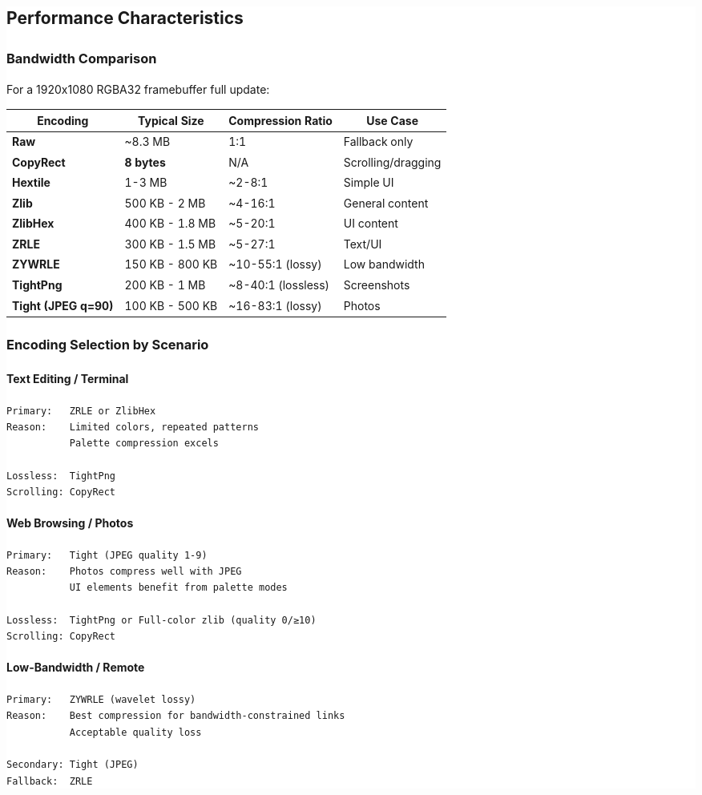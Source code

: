 
## Performance Characteristics

### Bandwidth Comparison

For a 1920x1080 RGBA32 framebuffer full update:

| Encoding | Typical Size | Compression Ratio | Use Case |
|----------|-------------|-------------------|----------|
| **Raw** | ~8.3 MB | 1:1 | Fallback only |
| **CopyRect** | **8 bytes** | N/A | Scrolling/dragging |
| **Hextile** | 1-3 MB | ~2-8:1 | Simple UI |
| **Zlib** | 500 KB - 2 MB | ~4-16:1 | General content |
| **ZlibHex** | 400 KB - 1.8 MB | ~5-20:1 | UI content |
| **ZRLE** | 300 KB - 1.5 MB | ~5-27:1 | Text/UI |
| **ZYWRLE** | 150 KB - 800 KB | ~10-55:1 (lossy) | Low bandwidth |
| **TightPng** | 200 KB - 1 MB | ~8-40:1 (lossless) | Screenshots |
| **Tight (JPEG q=90)** | 100 KB - 500 KB | ~16-83:1 (lossy) | Photos |

### Encoding Selection by Scenario

#### Text Editing / Terminal
```
Primary:   ZRLE or ZlibHex
Reason:    Limited colors, repeated patterns
           Palette compression excels

Lossless:  TightPng
Scrolling: CopyRect
```

#### Web Browsing / Photos
```
Primary:   Tight (JPEG quality 1-9)
Reason:    Photos compress well with JPEG
           UI elements benefit from palette modes

Lossless:  TightPng or Full-color zlib (quality 0/≥10)
Scrolling: CopyRect
```

#### Low-Bandwidth / Remote
```
Primary:   ZYWRLE (wavelet lossy)
Reason:    Best compression for bandwidth-constrained links
           Acceptable quality loss

Secondary: Tight (JPEG)
Fallback:  ZRLE
```
